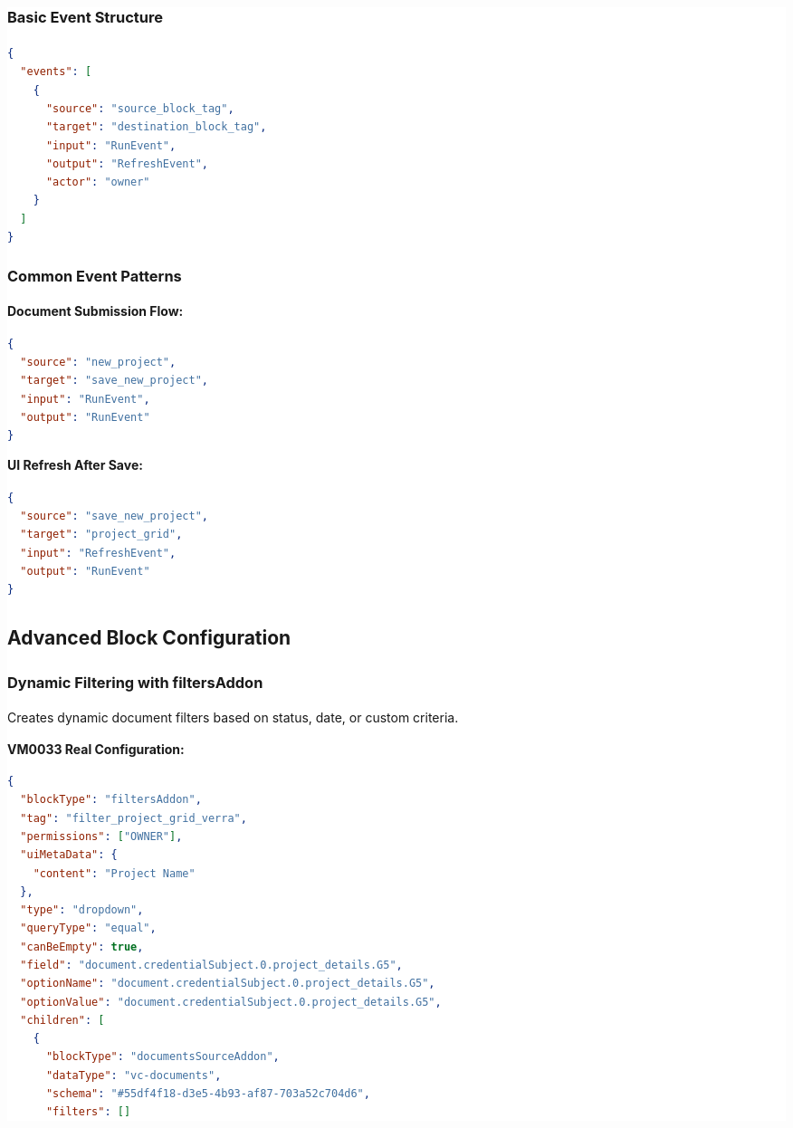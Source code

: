 ### Basic Event Structure

```json
{
  "events": [
    {
      "source": "source_block_tag",
      "target": "destination_block_tag",
      "input": "RunEvent",
      "output": "RefreshEvent",
      "actor": "owner"
    }
  ]
}
```

### Common Event Patterns

**Document Submission Flow:**
```json
{
  "source": "new_project",
  "target": "save_new_project",
  "input": "RunEvent",
  "output": "RunEvent"
}
```

**UI Refresh After Save:**
```json
{
  "source": "save_new_project",
  "target": "project_grid",
  "input": "RefreshEvent",
  "output": "RunEvent"
}
```

## Advanced Block Configuration

### Dynamic Filtering with filtersAddon

Creates dynamic document filters based on status, date, or custom criteria.

**VM0033 Real Configuration:**
```json
{
  "blockType": "filtersAddon",
  "tag": "filter_project_grid_verra",
  "permissions": ["OWNER"],
  "uiMetaData": {
    "content": "Project Name"
  },
  "type": "dropdown",
  "queryType": "equal",
  "canBeEmpty": true,
  "field": "document.credentialSubject.0.project_details.G5",
  "optionName": "document.credentialSubject.0.project_details.G5",
  "optionValue": "document.credentialSubject.0.project_details.G5",
  "children": [
    {
      "blockType": "documentsSourceAddon",
      "dataType": "vc-documents",
      "schema": "#55df4f18-d3e5-4b93-af87-703a52c704d6",
      "filters": []
```